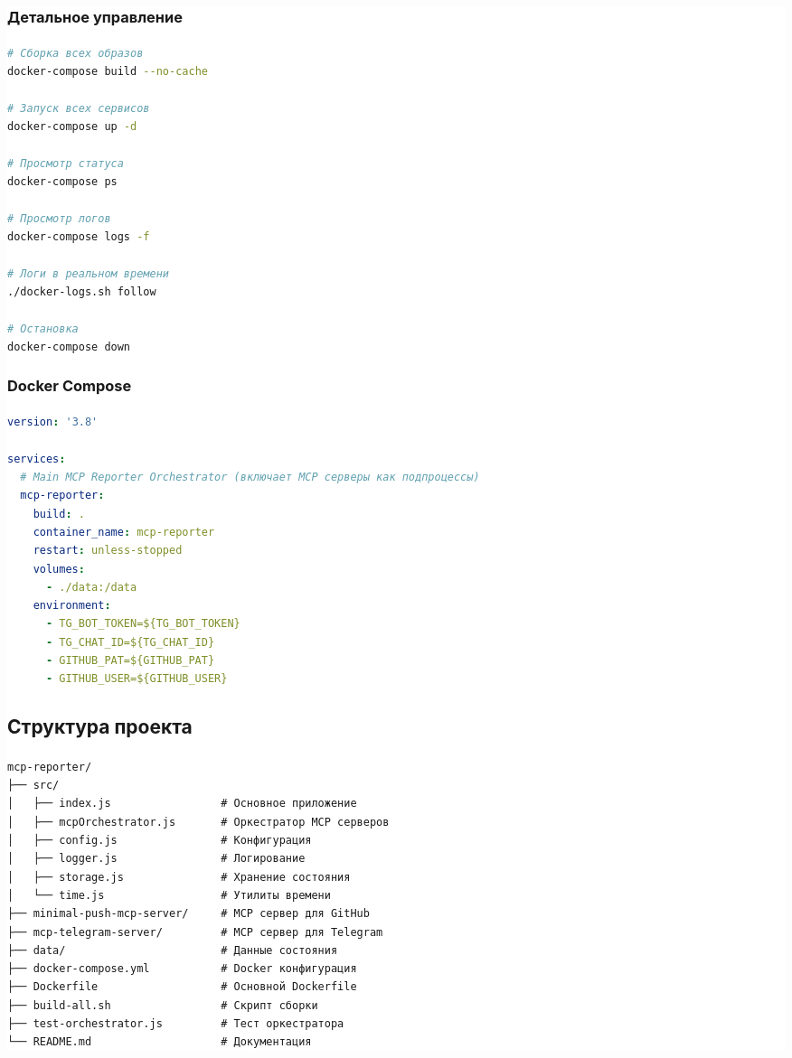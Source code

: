 ### Детальное управление

```bash
# Сборка всех образов
docker-compose build --no-cache

# Запуск всех сервисов
docker-compose up -d

# Просмотр статуса
docker-compose ps

# Просмотр логов
docker-compose logs -f

# Логи в реальном времени
./docker-logs.sh follow

# Остановка
docker-compose down
```

### Docker Compose

```yaml
version: '3.8'

services:
  # Main MCP Reporter Orchestrator (включает MCP серверы как подпроцессы)
  mcp-reporter:
    build: .
    container_name: mcp-reporter
    restart: unless-stopped
    volumes:
      - ./data:/data
    environment:
      - TG_BOT_TOKEN=${TG_BOT_TOKEN}
      - TG_CHAT_ID=${TG_CHAT_ID}
      - GITHUB_PAT=${GITHUB_PAT}
      - GITHUB_USER=${GITHUB_USER}
```

## Структура проекта

```
mcp-reporter/
├── src/
│   ├── index.js                 # Основное приложение
│   ├── mcpOrchestrator.js       # Оркестратор MCP серверов
│   ├── config.js                # Конфигурация
│   ├── logger.js                # Логирование
│   ├── storage.js               # Хранение состояния
│   └── time.js                  # Утилиты времени
├── minimal-push-mcp-server/     # MCP сервер для GitHub
├── mcp-telegram-server/         # MCP сервер для Telegram
├── data/                        # Данные состояния
├── docker-compose.yml           # Docker конфигурация
├── Dockerfile                   # Основной Dockerfile
├── build-all.sh                 # Скрипт сборки
├── test-orchestrator.js         # Тест оркестратора
└── README.md                    # Документация
```
